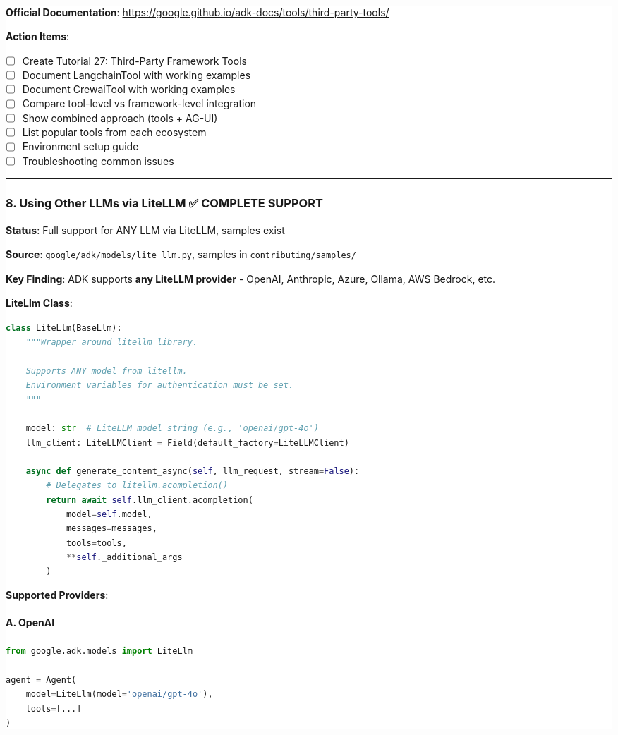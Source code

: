 **Official Documentation**: https://google.github.io/adk-docs/tools/third-party-tools/

**Action Items**:

- [ ] Create Tutorial 27: Third-Party Framework Tools
- [ ] Document LangchainTool with working examples
- [ ] Document CrewaiTool with working examples
- [ ] Compare tool-level vs framework-level integration
- [ ] Show combined approach (tools + AG-UI)
- [ ] List popular tools from each ecosystem
- [ ] Environment setup guide
- [ ] Troubleshooting common issues

---

### 8. Using Other LLMs via LiteLLM ✅ COMPLETE SUPPORT

**Status**: Full support for ANY LLM via LiteLLM, samples exist

**Source**: `google/adk/models/lite_llm.py`, samples in `contributing/samples/`

**Key Finding**: ADK supports **any LiteLLM provider** - OpenAI, Anthropic, Azure, Ollama, AWS Bedrock, etc.

**LiteLlm Class**:

```python
class LiteLlm(BaseLlm):
    """Wrapper around litellm library.

    Supports ANY model from litellm.
    Environment variables for authentication must be set.
    """

    model: str  # LiteLLM model string (e.g., 'openai/gpt-4o')
    llm_client: LiteLLMClient = Field(default_factory=LiteLLMClient)

    async def generate_content_async(self, llm_request, stream=False):
        # Delegates to litellm.acompletion()
        return await self.llm_client.acompletion(
            model=self.model,
            messages=messages,
            tools=tools,
            **self._additional_args
        )
```

**Supported Providers**:

#### A. OpenAI

```python
from google.adk.models import LiteLlm

agent = Agent(
    model=LiteLlm(model='openai/gpt-4o'),
    tools=[...]
)
```
